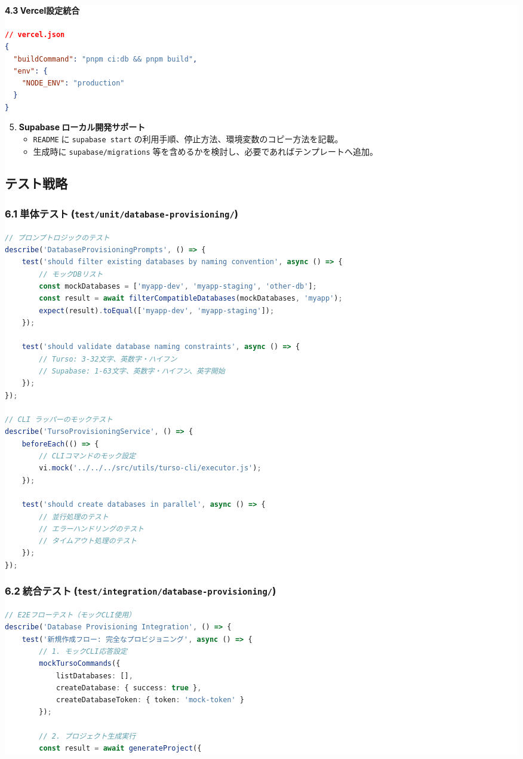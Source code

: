 #### 4.3 Vercel設定統合
```json
// vercel.json
{
  "buildCommand": "pnpm ci:db && pnpm build",
  "env": {
    "NODE_ENV": "production"
  }
}
```

5. **Supabase ローカル開発サポート**
   - `README` に `supabase start` の利用手順、停止方法、環境変数のコピー方法を記載。
   - 生成時に `supabase/migrations` 等を含めるかを検討し、必要であればテンプレートへ追加。

## テスト戦略

### 6.1 単体テスト (`test/unit/database-provisioning/`)
```typescript
// プロンプトロジックのテスト
describe('DatabaseProvisioningPrompts', () => {
    test('should filter existing databases by naming convention', async () => {
        // モックDBリスト
        const mockDatabases = ['myapp-dev', 'myapp-staging', 'other-db'];
        const result = await filterCompatibleDatabases(mockDatabases, 'myapp');
        expect(result).toEqual(['myapp-dev', 'myapp-staging']);
    });

    test('should validate database naming constraints', async () => {
        // Turso: 3-32文字、英数字・ハイフン
        // Supabase: 1-63文字、英数字・ハイフン、英字開始
    });
});

// CLI ラッパーのモックテスト
describe('TursoProvisioningService', () => {
    beforeEach(() => {
        // CLIコマンドのモック設定
        vi.mock('../../../src/utils/turso-cli/executor.js');
    });

    test('should create databases in parallel', async () => {
        // 並行処理のテスト
        // エラーハンドリングのテスト
        // タイムアウト処理のテスト
    });
});
```

### 6.2 統合テスト (`test/integration/database-provisioning/`)
```typescript
// E2Eフローテスト（モックCLI使用）
describe('Database Provisioning Integration', () => {
    test('新規作成フロー: 完全なプロビジョニング', async () => {
        // 1. モックCLI応答設定
        mockTursoCommands({
            listDatabases: [],
            createDatabase: { success: true },
            createDatabaseToken: { token: 'mock-token' }
        });

        // 2. プロジェクト生成実行
        const result = await generateProject({
```